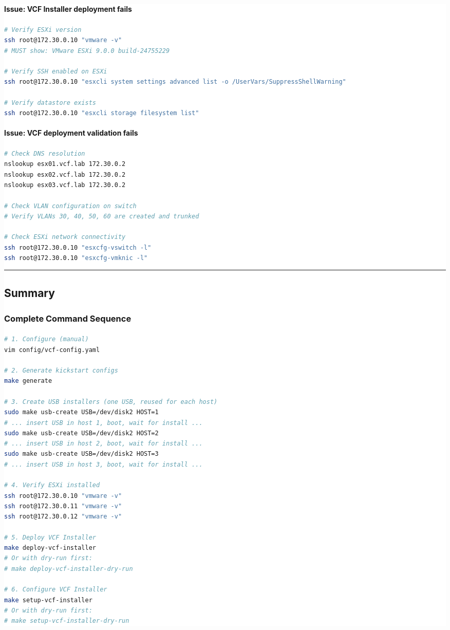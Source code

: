 #### Issue: VCF Installer deployment fails

```bash
# Verify ESXi version
ssh root@172.30.0.10 "vmware -v"
# MUST show: VMware ESXi 9.0.0 build-24755229

# Verify SSH enabled on ESXi
ssh root@172.30.0.10 "esxcli system settings advanced list -o /UserVars/SuppressShellWarning"

# Verify datastore exists
ssh root@172.30.0.10 "esxcli storage filesystem list"
```

#### Issue: VCF deployment validation fails

```bash
# Check DNS resolution
nslookup esx01.vcf.lab 172.30.0.2
nslookup esx02.vcf.lab 172.30.0.2
nslookup esx03.vcf.lab 172.30.0.2

# Check VLAN configuration on switch
# Verify VLANs 30, 40, 50, 60 are created and trunked

# Check ESXi network connectivity
ssh root@172.30.0.10 "esxcfg-vswitch -l"
ssh root@172.30.0.10 "esxcfg-vmknic -l"
```

---

## Summary

### Complete Command Sequence

```bash
# 1. Configure (manual)
vim config/vcf-config.yaml

# 2. Generate kickstart configs
make generate

# 3. Create USB installers (one USB, reused for each host)
sudo make usb-create USB=/dev/disk2 HOST=1
# ... insert USB in host 1, boot, wait for install ...
sudo make usb-create USB=/dev/disk2 HOST=2
# ... insert USB in host 2, boot, wait for install ...
sudo make usb-create USB=/dev/disk2 HOST=3
# ... insert USB in host 3, boot, wait for install ...

# 4. Verify ESXi installed
ssh root@172.30.0.10 "vmware -v"
ssh root@172.30.0.11 "vmware -v"
ssh root@172.30.0.12 "vmware -v"

# 5. Deploy VCF Installer
make deploy-vcf-installer
# Or with dry-run first:
# make deploy-vcf-installer-dry-run

# 6. Configure VCF Installer
make setup-vcf-installer
# Or with dry-run first:
# make setup-vcf-installer-dry-run
```